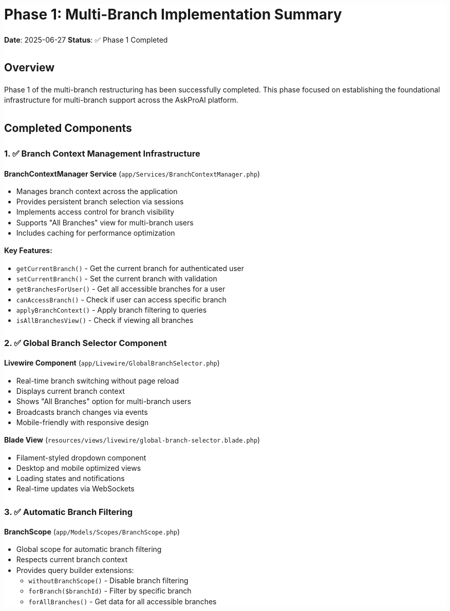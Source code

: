 # Phase 1: Multi-Branch Implementation Summary

**Date**: 2025-06-27
**Status**: ✅ Phase 1 Completed

## Overview

Phase 1 of the multi-branch restructuring has been successfully completed. This phase focused on establishing the foundational infrastructure for multi-branch support across the AskProAI platform.

## Completed Components

### 1. ✅ Branch Context Management Infrastructure

**BranchContextManager Service** (`app/Services/BranchContextManager.php`)
- Manages branch context across the application
- Provides persistent branch selection via sessions
- Implements access control for branch visibility
- Supports "All Branches" view for multi-branch users
- Includes caching for performance optimization

**Key Features:**
- `getCurrentBranch()` - Get the current branch for authenticated user
- `setCurrentBranch()` - Set the current branch with validation
- `getBranchesForUser()` - Get all accessible branches for a user
- `canAccessBranch()` - Check if user can access specific branch
- `applyBranchContext()` - Apply branch filtering to queries
- `isAllBranchesView()` - Check if viewing all branches

### 2. ✅ Global Branch Selector Component

**Livewire Component** (`app/Livewire/GlobalBranchSelector.php`)
- Real-time branch switching without page reload
- Displays current branch context
- Shows "All Branches" option for multi-branch users
- Broadcasts branch changes via events
- Mobile-friendly with responsive design

**Blade View** (`resources/views/livewire/global-branch-selector.blade.php`)
- Filament-styled dropdown component
- Desktop and mobile optimized views
- Loading states and notifications
- Real-time updates via WebSockets

### 3. ✅ Automatic Branch Filtering

**BranchScope** (`app/Models/Scopes/BranchScope.php`)
- Global scope for automatic branch filtering
- Respects current branch context
- Provides query builder extensions:
  - `withoutBranchScope()` - Disable branch filtering
  - `forBranch($branchId)` - Filter by specific branch
  - `forAllBranches()` - Get data for all accessible branches
